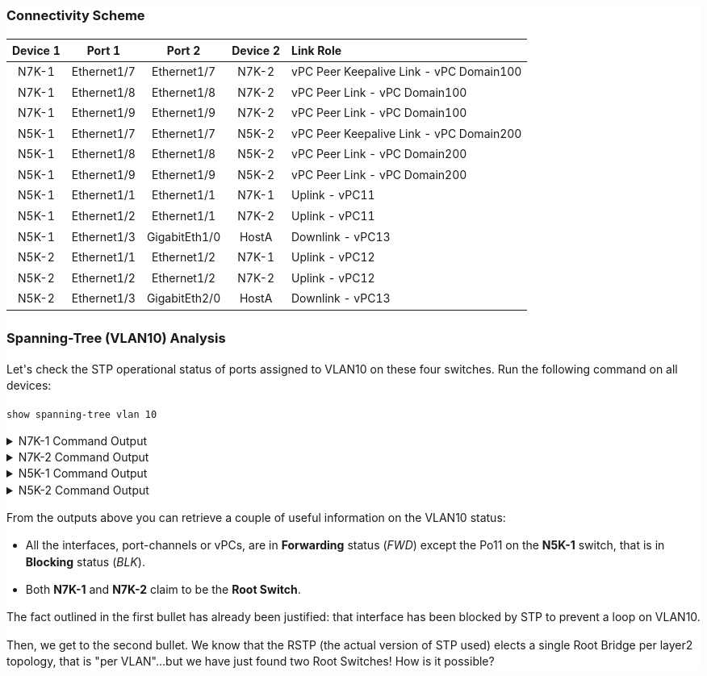 ### Connectivity Scheme

|Device 1|Port 1          |Port 2          |Device 2 |Link Role               |
| :--:   |:--:            |:--:            |:--:     |:--                     |
|N7K-1   |Ethernet1/7     |Ethernet1/7     |N7K-2    |vPC Peer Keepalive Link - vPC Domain100|
|N7K-1   |Ethernet1/8     |Ethernet1/8     |N7K-2    |vPC Peer Link - vPC Domain100|
|N7K-1   |Ethernet1/9     |Ethernet1/9     |N7K-2    |vPC Peer Link - vPC Domain100|
|N5K-1   |Ethernet1/7     |Ethernet1/7     |N5K-2    |vPC Peer Keepalive Link - vPC Domain200|
|N5K-1   |Ethernet1/8     |Ethernet1/8     |N5K-2    |vPC Peer Link - vPC Domain200|
|N5K-1   |Ethernet1/9     |Ethernet1/9     |N5K-2    |vPC Peer Link - vPC Domain200|
|N5K-1   |Ethernet1/1     |Ethernet1/1     |N7K-1    |Uplink - vPC11          |
|N5K-1   |Ethernet1/2     |Ethernet1/1     |N7K-2    |Uplink - vPC11          |
|N5K-1   |Ethernet1/3     |GigabitEth1/0   |HostA    |Downlink - vPC13        |
|N5K-2   |Ethernet1/1     |Ethernet1/2     |N7K-1    |Uplink - vPC12          |
|N5K-2   |Ethernet1/2     |Ethernet1/2     |N7K-2    |Uplink - vPC12          |
|N5K-2   |Ethernet1/3     |GigabitEth2/0   |HostA    |Downlink - vPC13        |

### Spanning-Tree (VLAN10) Analysis

Let's check the STP operational status of ports assigned to VLAN10 on these four switches. Run the following command on all devices:

```
show spanning-tree vlan 10
```

<details><summary>N7K-1 Command Output</summary></details>

<details><summary>N7K-2 Command Output</summary></details>

<details><summary>N5K-1 Command Output</summary></details>

<details><summary>N5K-2 Command Output</summary></details>

From the outputs above you can retrieve a couple of useful information on the VLAN10 status:

- All the interfaces, port-channels or vPCs, are in **Forwarding** status (_FWD_) except the Po11 on the **N5K-1** switch, that is in **Blocking** status (_BLK_).

- Both **N7K-1** and **N7K-2** claim to be the **Root Switch**.

The fact outlined in the first bullet has already been justified: that interface has been blocked by STP to prevent a loop on VLAN10.

Then, we get to the second bullet. We know that the RSTP (the actual version of STP used) elects a single Root Bridge per layer2 topology, that is "per VLAN"...but we have just found two Root Switches! How is it possible?

